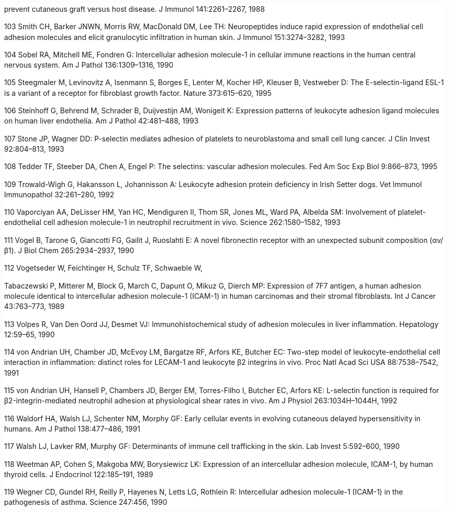 prevent cutaneous graft versus host disease. J Immunol 141:2261–2267, 1988

103 Smith CH, Barker JNWN, Morris RW, MacDonald DM, Lee TH: Neuropeptides induce rapid expression of endothelial cell adhesion molecules and elicit granulocytic infiltration in human skin. J Immunol 151:3274–3282, 1993

104 Sobel RA, Mitchell ME, Fondren G: Intercellular adhesion molecule-1 in cellular immune reactions in the human central nervous system. Am J Pathol 136:1309–1316, 1990

105 Steegmaler M, Levinovitz A, Isenmann S, Borges E, Lenter M, Kocher HP, Kleuser B, Vestweber D: The E-selectin-ligand ESL-1 is a variant of a receptor for fibroblast growth factor. Nature 373:615–620, 1995

106 Steinhoff G, Behrend M, Schrader B, Duijvestijn AM, Wonigeit K: Expression patterns of leukocyte adhesion ligand molecules on human liver endothelia. Am J Pathol 42:481–488, 1993

107 Stone JP, Wagner DD: P-selectin mediates adhesion of platelets to neuroblastoma and small cell lung cancer. J Clin Invest 92:804–813, 1993

108 Tedder TF, Steeber DA, Chen A, Engel P: The selectins: vascular adhesion molecules. Fed Am Soc Exp Biol 9:866–873, 1995

109 Trowald-Wigh G, Hakansson L, Johannisson A: Leukocyte adhesion protein deficiency in Irish Setter dogs. Vet Immunol Immunopathol 32:261–280, 1992

110 Vaporciyan AA, DeLisser HM, Yan HC, Mendiguren II, Thom SR, Jones ML, Ward PA, Albelda SM: Involvement of platelet-endothelial cell adhesion molecule-1 in neutrophil recruitment in vivo. Science 262:1580–1582, 1993

111 Vogel B, Tarone G, Giancotti FG, Gailit J, Ruoslahti E: A novel fibronectin receptor with an unexpected subunit composition (αv/β1). J Biol Chem 265:2934–2937, 1990

112 Vogetseder W, Feichtinger H, Schulz TF, Schwaeble W,

Tabaczewski P, Mitterer M, Block G, March C, Dapunt O, Mikuz G, Dierch MP: Expression of 7F7 antigen, a human adhesion molecule identical to intercellular adhesion molecule-1 (ICAM-1) in human carcinomas and their stromal fibroblasts. Int J Cancer 43:763–773, 1989

113 Volpes R, Van Den Oord JJ, Desmet VJ: Immunohistochemical study of adhesion molecules in liver inflammation. Hepatology 12:59–65, 1990

114 von Andrian UH, Chamber JD, McEvoy LM, Bargatze RF, Arfors KE, Butcher EC: Two-step model of leukocyte-endothelial cell interaction in inflammation: distinct roles for LECAM-1 and leukocyte β2 integrins in vivo. Proc Natl Acad Sci USA 88:7538–7542, 1991

115 von Andrian UH, Hansell P, Chambers JD, Berger EM, Torres-Filho I, Butcher EC, Arfors KE: L-selectin function is required for β2-integrin-mediated neutrophil adhesion at physiological shear rates in vivo. Am J Physiol 263:1034H–1044H, 1992

116 Waldorf HA, Walsh LJ, Schenter NM, Morphy GF: Early cellular events in evolving cutaneous delayed hypersensitivity in humans. Am J Pathol 138:477–486, 1991

117 Walsh LJ, Lavker RM, Murphy GF: Determinants of immune cell trafficking in the skin. Lab Invest 5:592–600, 1990

118 Weetman AP, Cohen S, Makgoba MW, Borysiewicz LK: Expression of an intercellular adhesion molecule, ICAM-1, by human thyroid cells. J Endocrinol 122:185–191, 1989

119 Wegner CD, Gundel RH, Reilly P, Hayenes N, Letts LG, Rothlein R: Intercellular adhesion molecule-1 (ICAM-1) in the pathogenesis of asthma. Science 247:456, 1990
